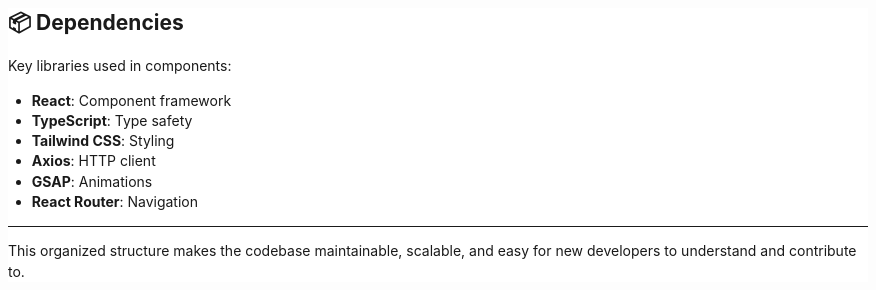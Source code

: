 ## 📦 Dependencies

Key libraries used in components:

- **React**: Component framework
- **TypeScript**: Type safety
- **Tailwind CSS**: Styling
- **Axios**: HTTP client
- **GSAP**: Animations
- **React Router**: Navigation

---

This organized structure makes the codebase maintainable, scalable, and easy for new developers to understand and contribute to.